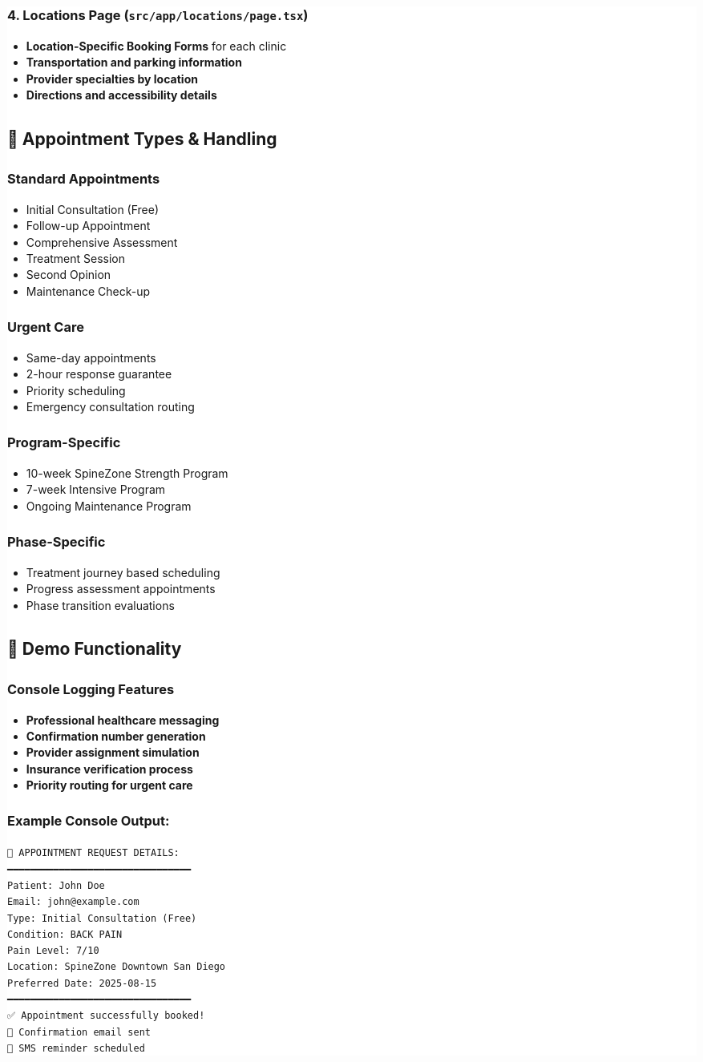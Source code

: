 ### 4. Locations Page (`src/app/locations/page.tsx`)
- **Location-Specific Booking Forms** for each clinic
- **Transportation and parking information**
- **Provider specialties by location**
- **Directions and accessibility details**

## 🎯 Appointment Types & Handling

### Standard Appointments
- Initial Consultation (Free)
- Follow-up Appointment
- Comprehensive Assessment
- Treatment Session
- Second Opinion
- Maintenance Check-up

### Urgent Care
- Same-day appointments
- 2-hour response guarantee
- Priority scheduling
- Emergency consultation routing

### Program-Specific
- 10-week SpineZone Strength Program
- 7-week Intensive Program
- Ongoing Maintenance Program

### Phase-Specific
- Treatment journey based scheduling
- Progress assessment appointments
- Phase transition evaluations

## 🔧 Demo Functionality

### Console Logging Features
- **Professional healthcare messaging**
- **Confirmation number generation**
- **Provider assignment simulation**
- **Insurance verification process**
- **Priority routing for urgent care**

### Example Console Output:
```
🏥 APPOINTMENT REQUEST DETAILS:
━━━━━━━━━━━━━━━━━━━━━━━━━━━━━━━━
Patient: John Doe
Email: john@example.com
Type: Initial Consultation (Free)
Condition: BACK PAIN
Pain Level: 7/10
Location: SpineZone Downtown San Diego
Preferred Date: 2025-08-15
━━━━━━━━━━━━━━━━━━━━━━━━━━━━━━━━
✅ Appointment successfully booked!
📧 Confirmation email sent
📱 SMS reminder scheduled
```
